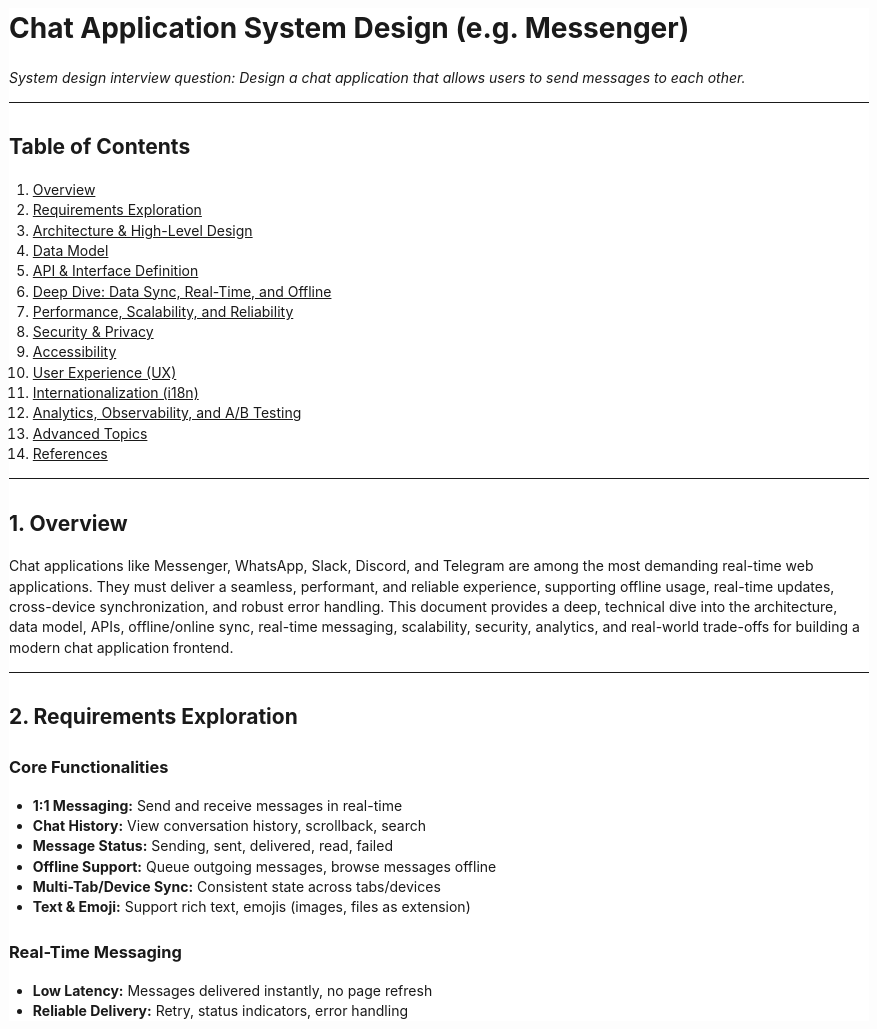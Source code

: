 # Chat Application System Design (e.g. Messenger)

*System design interview question: Design a chat application that allows users to send messages to each other.*

---

## Table of Contents
1. [Overview](#overview)
2. [Requirements Exploration](#requirements-exploration)
3. [Architecture & High-Level Design](#architecture--high-level-design)
4. [Data Model](#data-model)
5. [API & Interface Definition](#api--interface-definition)
6. [Deep Dive: Data Sync, Real-Time, and Offline](#deep-dive-data-sync-real-time-and-offline)
7. [Performance, Scalability, and Reliability](#performance-scalability-and-reliability)
8. [Security & Privacy](#security--privacy)
9. [Accessibility](#accessibility)
10. [User Experience (UX)](#user-experience-ux)
11. [Internationalization (i18n)](#internationalization-i18n)
12. [Analytics, Observability, and A/B Testing](#analytics-observability-and-ab-testing)
13. [Advanced Topics](#advanced-topics)
14. [References](#references)

---

## 1. Overview

Chat applications like Messenger, WhatsApp, Slack, Discord, and Telegram are among the most demanding real-time web applications. They must deliver a seamless, performant, and reliable experience, supporting offline usage, real-time updates, cross-device synchronization, and robust error handling. This document provides a deep, technical dive into the architecture, data model, APIs, offline/online sync, real-time messaging, scalability, security, analytics, and real-world trade-offs for building a modern chat application frontend.

---

## 2. Requirements Exploration

### Core Functionalities
- **1:1 Messaging:** Send and receive messages in real-time
- **Chat History:** View conversation history, scrollback, search
- **Message Status:** Sending, sent, delivered, read, failed
- **Offline Support:** Queue outgoing messages, browse messages offline
- **Multi-Tab/Device Sync:** Consistent state across tabs/devices
- **Text & Emoji:** Support rich text, emojis (images, files as extension)

### Real-Time Messaging
- **Low Latency:** Messages delivered instantly, no page refresh
- **Reliable Delivery:** Retry, status indicators, error handling
